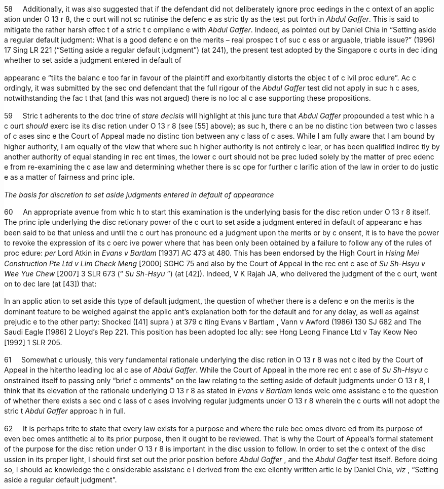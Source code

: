 58     Additionally, it was also suggested that if the defendant did not deliberately ignore proc eedings in the c ontext of an applic ation under O 13 r 8, the c ourt will not sc rutinise the defenc e as stric tly as the test put forth in _Abdul Gaffer_. This is said to mitigate the rather harsh effec t of a stric t c omplianc e with _Abdul Gaffer_. Indeed, as pointed out by Daniel Chia in “Setting aside a regular default judgment: What is a good defenc e on the merits – real prospec t of suc c ess or arguable, triable issue?” (1996) 17 Sing LR 221 (“Setting aside a regular default judgment”) (at 241), the present test adopted by the Singapore c ourts in dec iding whether to set aside a judgment entered in default of 


appearanc e “tilts the balanc e too far in favour of the plaintiff and exorbitantly distorts the objec t of c ivil proc edure”. Ac c ordingly, it was submitted by the sec ond defendant that the full rigour of the _Abdul Gaffer_ test did not apply in suc h c ases, notwithstanding the fac t that (and this was not argued) there is no loc al c ase supporting these propositions. 

59     Stric t adherents to the doc trine of _stare decisis_ will highlight at this junc ture that _Abdul Gaffer_ propounded a test whic h a c ourt _should_ exerc ise its disc retion under O 13 r 8 (see [55] above); as suc h, there c an be no distinc tion between two c lasses of c ases sinc e the Court of Appeal made no distinc tion between any c lass of c ases. While I am fully aware that I am bound by higher authority, I am equally of the view that where suc h higher authority is not entirely c lear, or has been qualified indirec tly by another authority of equal standing in rec ent times, the lower c ourt should not be prec luded solely by the matter of prec edenc e from re-examining the c ase law and determining whether there is sc ope for further c larific ation of the law in order to do justic e as a matter of fairness and princ iple. 

_The basis for discretion to set aside judgments entered in default of appearance_ 

60     An appropriate avenue from whic h to start this examination is the underlying basis for the disc retion under O 13 r 8 itself. The princ iple underlying the disc retionary power of the c ourt to set aside a judgment entered in default of appearanc e has been said to be that unless and until the c ourt has pronounc ed a judgment upon the merits or by c onsent, it is to have the power to revoke the expression of its c oerc ive power where that has been only been obtained by a failure to follow any of the rules of proc edure: _per_ Lord Atkin in _Evans v Bartlam_ [1937] AC 473 at 480. This has been endorsed by the High Court in _Hsing Mei Construction Pte Ltd v Lim Check Meng_ <span class="citation">[2000] SGHC 75</span> and also by the Court of Appeal in the rec ent c ase of _Su Sh-Hsyu v Wee Yue Chew_ <span class="citation">[2007] 3 SLR 673</span> (“ _Su Sh-Hsyu_ ”) (at [42]). Indeed, V K Rajah JA, who delivered the judgment of the c ourt, went on to dec lare (at [43]) that: 

 In an applic ation to set aside this type of default judgment, the question of whether there is a defenc e on the merits is the dominant feature to be weighed against the applic ant’s explanation both for the default and for any delay, as well as against prejudic e to the other party: Shocked ([41] supra ) at 379 c iting Evans v Bartlam , Vann v Awford (1986) 130 SJ 682 and The Saudi Eagle [1986] 2 Lloyd’s Rep 221. This position has been adopted loc ally: see Hong Leong Finance Ltd v Tay Keow Neo <span class="citation">[1992] 1 SLR 205</span>. 

61     Somewhat c uriously, this very fundamental rationale underlying the disc retion in O 13 r 8 was not c ited by the Court of Appeal in the hitertho leading loc al c ase of _Abdul Gaffer_. While the Court of Appeal in the more rec ent c ase of _Su Sh-Hsyu_ c onstrained itself to passing only “brief c omments” on the law relating to the setting aside of default judgments under O 13 r 8, I think that its elevation of the rationale underlying O 13 r 8 as stated in _Evans v Bartlam_ lends welc ome assistanc e to the question of whether there exists a sec ond c lass of c ases involving regular judgments under O 13 r 8 wherein the c ourts will not adopt the stric t _Abdul Gaffer_ approac h in full. 

62     It is perhaps trite to state that every law exists for a purpose and where the rule bec omes divorc ed from its purpose of even bec omes antithetic al to its prior purpose, then it ought to be reviewed. That is why the Court of Appeal’s formal statement of the purpose for the disc retion under O 13 r 8 is important in the disc ussion to follow. In order to set the c ontext of the disc ussion in its proper light, I should first set out the prior position before _Abdul Gaffer_ , and the _Abdul Gaffer_ test itself. Before doing so, I should ac knowledge the c onsiderable assistanc e I derived from the exc ellently written artic le by Daniel Chia, _viz_ , “Setting aside a regular default judgment”. 
